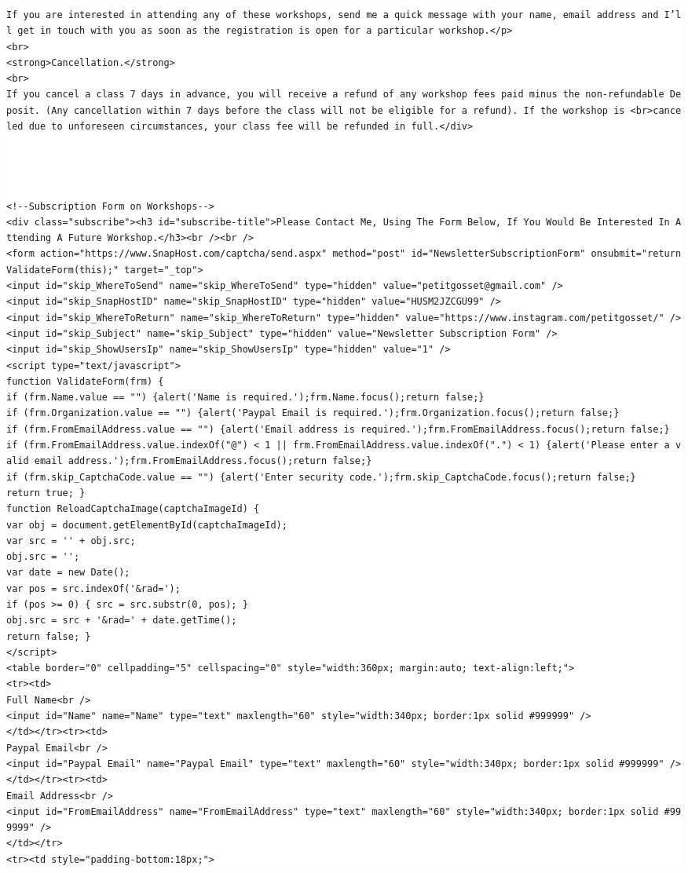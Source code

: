 
    If you are interested in attending any of these workshops, send me a quick message with your name, email address and I’ll get in touch with you as soon as the registration is open for a particular workshop.</p>
    <br>
    <strong>Cancellation.</strong>
    <br>
    If you cancel a class 7 days in advance, you will receive a refund of any workshop fees paid minus the non-refundable Deposit. (Any cancellation within 7 days before the class will not be eligible for a refund). If the workshop is <br>canceled due to unforeseen circumstances, your class fee will be refunded in full.</div>


    

    <!--Subscription Form on Workshops-->
    <div class="subscribe"><h3 id="subscribe-title">Please Contact Me, Using The Form Below, If You Would Be Interested In Attending A Future Workshop.</h3><br /><br />
    <form action="https://www.SnapHost.com/captcha/send.aspx" method="post" id="NewsletterSubscriptionForm" onsubmit="return ValidateForm(this);" target="_top">
    <input id="skip_WhereToSend" name="skip_WhereToSend" type="hidden" value="petitgosset@gmail.com" />
    <input id="skip_SnapHostID" name="skip_SnapHostID" type="hidden" value="HUSM2JZCGU99" />
    <input id="skip_WhereToReturn" name="skip_WhereToReturn" type="hidden" value="https://www.instagram.com/petitgosset/" />
    <input id="skip_Subject" name="skip_Subject" type="hidden" value="Newsletter Subscription Form" />
    <input id="skip_ShowUsersIp" name="skip_ShowUsersIp" type="hidden" value="1" />
    <script type="text/javascript">
    function ValidateForm(frm) {
    if (frm.Name.value == "") {alert('Name is required.');frm.Name.focus();return false;}
    if (frm.Organization.value == "") {alert('Paypal Email is required.');frm.Organization.focus();return false;}
    if (frm.FromEmailAddress.value == "") {alert('Email address is required.');frm.FromEmailAddress.focus();return false;}
    if (frm.FromEmailAddress.value.indexOf("@") < 1 || frm.FromEmailAddress.value.indexOf(".") < 1) {alert('Please enter a valid email address.');frm.FromEmailAddress.focus();return false;}
    if (frm.skip_CaptchaCode.value == "") {alert('Enter security code.');frm.skip_CaptchaCode.focus();return false;}
    return true; }
    function ReloadCaptchaImage(captchaImageId) {
    var obj = document.getElementById(captchaImageId);
    var src = '' + obj.src;
    obj.src = '';
    var date = new Date();
    var pos = src.indexOf('&rad=');
    if (pos >= 0) { src = src.substr(0, pos); }
    obj.src = src + '&rad=' + date.getTime();
    return false; }
    </script>
    <table border="0" cellpadding="5" cellspacing="0" style="width:360px; margin:auto; text-align:left;">
    <tr><td>
    Full Name<br />
    <input id="Name" name="Name" type="text" maxlength="60" style="width:340px; border:1px solid #999999" />
    </td></tr><tr><td>
    Paypal Email<br />
    <input id="Paypal Email" name="Paypal Email" type="text" maxlength="60" style="width:340px; border:1px solid #999999" />
    </td></tr><tr><td>
    Email Address<br />
    <input id="FromEmailAddress" name="FromEmailAddress" type="text" maxlength="60" style="width:340px; border:1px solid #999999" />
    </td></tr>
    <tr><td style="padding-bottom:18px;">
    